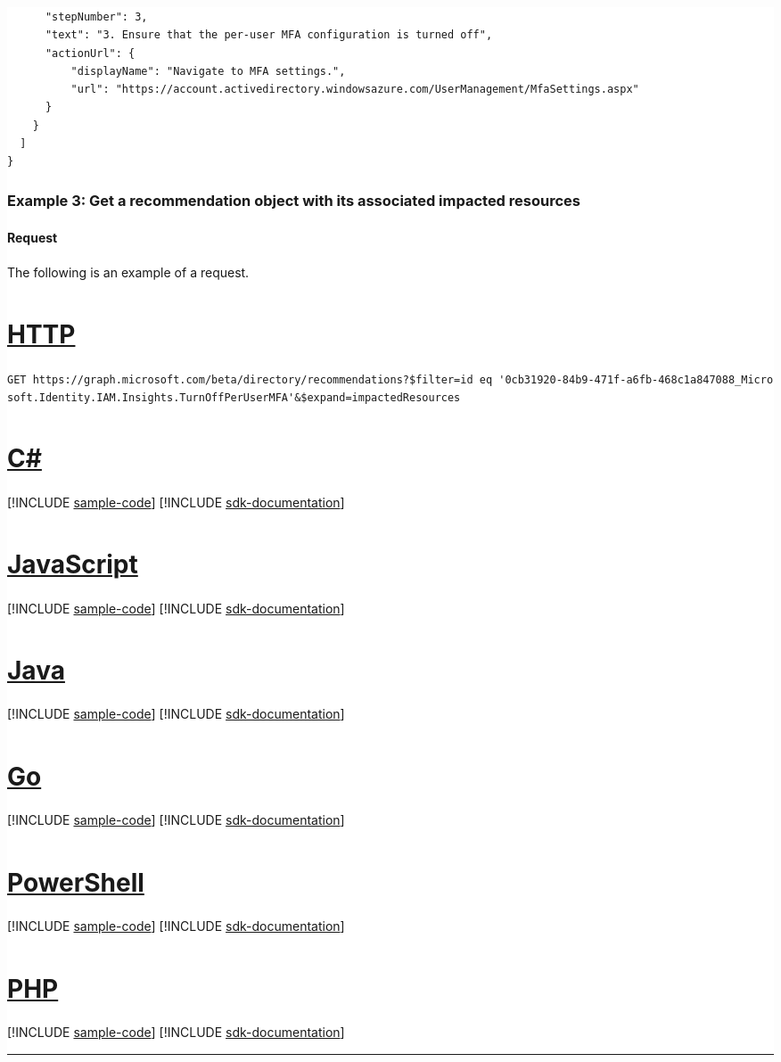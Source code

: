 ``` http
      "stepNumber": 3,
      "text": "3. Ensure that the per-user MFA configuration is turned off",
      "actionUrl": {
          "displayName": "Navigate to MFA settings.",
          "url": "https://account.activedirectory.windowsazure.com/UserManagement/MfaSettings.aspx"
      }
    }
  ]
}
```

### Example 3: Get a recommendation object with its associated impacted resources

#### Request
The following is an example of a request.
# [HTTP](#tab/http)

``` http
GET https://graph.microsoft.com/beta/directory/recommendations?$filter=id eq '0cb31920-84b9-471f-a6fb-468c1a847088_Microsoft.Identity.IAM.Insights.TurnOffPerUserMFA'&$expand=impactedResources
```

# [C#](#tab/csharp)
[!INCLUDE [sample-code](../includes/snippets/csharp/get-recommendation-csharp-snippets.md)]
[!INCLUDE [sdk-documentation](../includes/snippets/snippets-sdk-documentation-link.md)]

# [JavaScript](#tab/javascript)
[!INCLUDE [sample-code](../includes/snippets/javascript/get-recommendation-javascript-snippets.md)]
[!INCLUDE [sdk-documentation](../includes/snippets/snippets-sdk-documentation-link.md)]

# [Java](#tab/java)
[!INCLUDE [sample-code](../includes/snippets/java/get-recommendation-java-snippets.md)]
[!INCLUDE [sdk-documentation](../includes/snippets/snippets-sdk-documentation-link.md)]

# [Go](#tab/go)
[!INCLUDE [sample-code](../includes/snippets/go/get-recommendation-go-snippets.md)]
[!INCLUDE [sdk-documentation](../includes/snippets/snippets-sdk-documentation-link.md)]

# [PowerShell](#tab/powershell)
[!INCLUDE [sample-code](../includes/snippets/powershell/get-recommendation-powershell-snippets.md)]
[!INCLUDE [sdk-documentation](../includes/snippets/snippets-sdk-documentation-link.md)]

# [PHP](#tab/php)
[!INCLUDE [sample-code](../includes/snippets/php/get-recommendation-php-snippets.md)]
[!INCLUDE [sdk-documentation](../includes/snippets/snippets-sdk-documentation-link.md)]

---